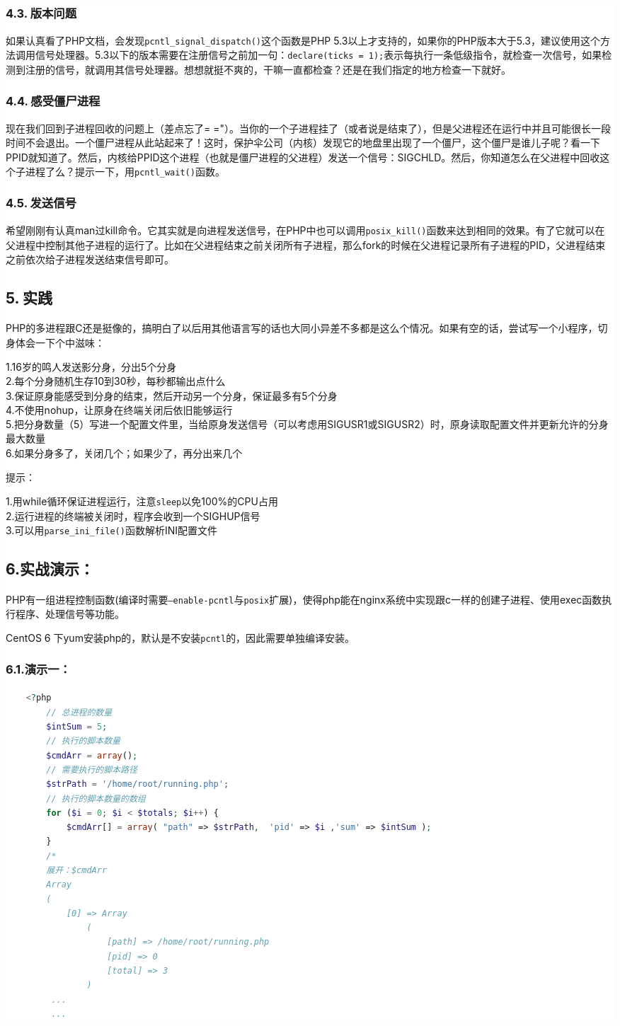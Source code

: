 ### **4.3. 版本问题**

如果认真看了PHP文档，会发现`pcntl_signal_dispatch()`这个函数是PHP 5.3以上才支持的，如果你的PHP版本大于5.3，建议使用这个方法调用信号处理器。5.3以下的版本需要在注册信号之前加一句：`declare(ticks = 1);`表示每执行一条低级指令，就检查一次信号，如果检测到注册的信号，就调用其信号处理器。想想就挺不爽的，干嘛一直都检查？还是在我们指定的地方检查一下就好。

### **4.4. 感受僵尸进程**

现在我们回到子进程回收的问题上（差点忘了= ="）。当你的一个子进程挂了（或者说是结束了），但是父进程还在运行中并且可能很长一段时间不会退出。一个僵尸进程从此站起来了！这时，保护伞公司（内核）发现它的地盘里出现了一个僵尸，这个僵尸是谁儿子呢？看一下PPID就知道了。然后，内核给PPID这个进程（也就是僵尸进程的父进程）发送一个信号：SIGCHLD。然后，你知道怎么在父进程中回收这个子进程了么？提示一下，用`pcntl_wait()`函数。

### **4.5. 发送信号**

希望刚刚有认真man过kill命令。它其实就是向进程发送信号，在PHP中也可以调用`posix_kill()`函数来达到相同的效果。有了它就可以在父进程中控制其他子进程的运行了。比如在父进程结束之前关闭所有子进程，那么fork的时候在父进程记录所有子进程的PID，父进程结束之前依次给子进程发送结束信号即可。

## **5. 实践**

PHP的多进程跟C还是挺像的，搞明白了以后用其他语言写的话也大同小异差不多都是这么个情况。如果有空的话，尝试写一个小程序，切身体会一下个中滋味：

1.16岁的鸣人发送影分身，分出5个分身  
2.每个分身随机生存10到30秒，每秒都输出点什么  
3.保证原身能感受到分身的结束，然后开动另一个分身，保证最多有5个分身  
4.不使用nohup，让原身在终端关闭后依旧能够运行  
5.把分身数量（5）写进一个配置文件里，当给原身发送信号（可以考虑用SIGUSR1或SIGUSR2）时，原身读取配置文件并更新允许的分身最大数量  
6.如果分身多了，关闭几个；如果少了，再分出来几个

提示：

1.用while循环保证进程运行，注意`sleep`以免100%的CPU占用  
2.运行进程的终端被关闭时，程序会收到一个SIGHUP信号  
3.可以用`parse_ini_file()`函数解析INI配置文件

## 6.实战演示：  
PHP有一组进程控制函数(编译时需要`–enable-pcntl`与`posix`扩展)，使得php能在nginx系统中实现跟c一样的创建子进程、使用exec函数执行程序、处理信号等功能。

CentOS 6 下yum安装php的，默认是不安装`pcntl`的，因此需要单独编译安装。

### 6.1.演示一：

```php
    <?php  
        // 总进程的数量  
        $intSum = 5;  
        // 执行的脚本数量  
        $cmdArr = array();  
        // 需要执行的脚本路径
        $strPath = '/home/root/running.php';
        // 执行的脚本数量的数组  
        for ($i = 0; $i < $totals; $i++) {  
            $cmdArr[] = array( "path" => $strPath,  'pid' => $i ,'sum' => $intSum );  
        }  
        /* 
        展开：$cmdArr 
        Array 
        ( 
            [0] => Array 
                ( 
                    [path] => /home/root/running.php 
                    [pid] => 0 
                    [total] => 3 
                ) 
         ...
         ...
```

[0]: /u011132987/article/details/50675271
[5]: #
[6]: #t0
[7]: #t1
[8]: #t2
[9]: #t3
[10]: #t4
[11]: #t5
[12]: #t6
[13]: #t7
[14]: #t8
[15]: #t9
[16]: #t10
[17]: #t11
[18]: #t12
[19]: #t13
[20]: #t14
[21]: #t15
[22]: #t16
[23]: #t17
[24]: #t18
[25]: http://lib.csdn.net/base/php
[26]: http://lib.csdn.net/base/linux